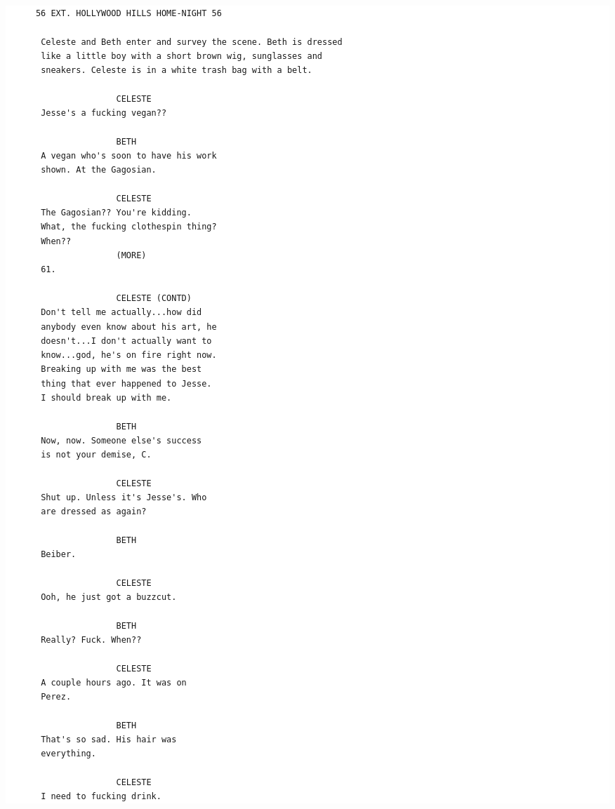                          
          56 EXT. HOLLYWOOD HILLS HOME-NIGHT 56
                         
           Celeste and Beth enter and survey the scene. Beth is dressed
           like a little boy with a short brown wig, sunglasses and
           sneakers. Celeste is in a white trash bag with a belt.
                         
                          CELESTE
           Jesse's a fucking vegan??
                         
                          BETH
           A vegan who's soon to have his work
           shown. At the Gagosian.
                         
                          CELESTE
           The Gagosian?? You're kidding.
           What, the fucking clothespin thing?
           When??
                          (MORE)
           61.
                         
                          CELESTE (CONTD)
           Don't tell me actually...how did
           anybody even know about his art, he
           doesn't...I don't actually want to
           know...god, he's on fire right now.
           Breaking up with me was the best
           thing that ever happened to Jesse.
           I should break up with me.
                         
                          BETH
           Now, now. Someone else's success
           is not your demise, C.
                         
                          CELESTE
           Shut up. Unless it's Jesse's. Who
           are dressed as again?
                         
                          BETH
           Beiber.
                         
                          CELESTE
           Ooh, he just got a buzzcut.
                         
                          BETH
           Really? Fuck. When??
                         
                          CELESTE
           A couple hours ago. It was on
           Perez.
                         
                          BETH
           That's so sad. His hair was
           everything.
                         
                          CELESTE
           I need to fucking drink.
                         